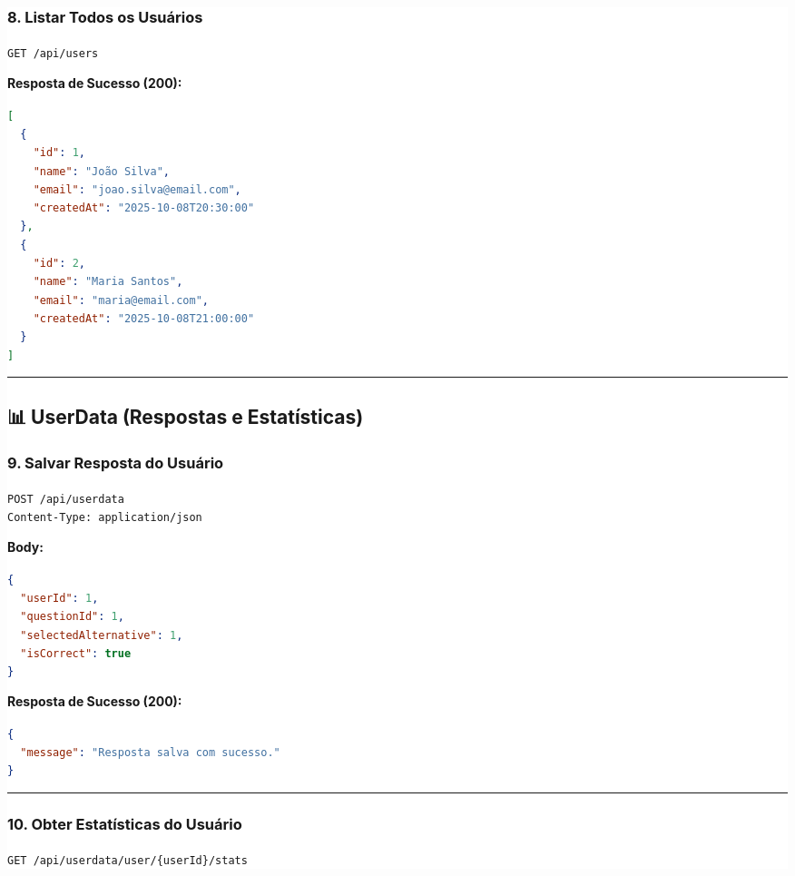 
### 8. Listar Todos os Usuários
```http
GET /api/users
```

**Resposta de Sucesso (200):**
```json
[
  {
    "id": 1,
    "name": "João Silva",
    "email": "joao.silva@email.com",
    "createdAt": "2025-10-08T20:30:00"
  },
  {
    "id": 2,
    "name": "Maria Santos",
    "email": "maria@email.com",
    "createdAt": "2025-10-08T21:00:00"
  }
]
```

---

## 📊 UserData (Respostas e Estatísticas)

### 9. Salvar Resposta do Usuário
```http
POST /api/userdata
Content-Type: application/json
```

**Body:**
```json
{
  "userId": 1,
  "questionId": 1,
  "selectedAlternative": 1,
  "isCorrect": true
}
```

**Resposta de Sucesso (200):**
```json
{
  "message": "Resposta salva com sucesso."
}
```

---

### 10. Obter Estatísticas do Usuário
```http
GET /api/userdata/user/{userId}/stats
```
